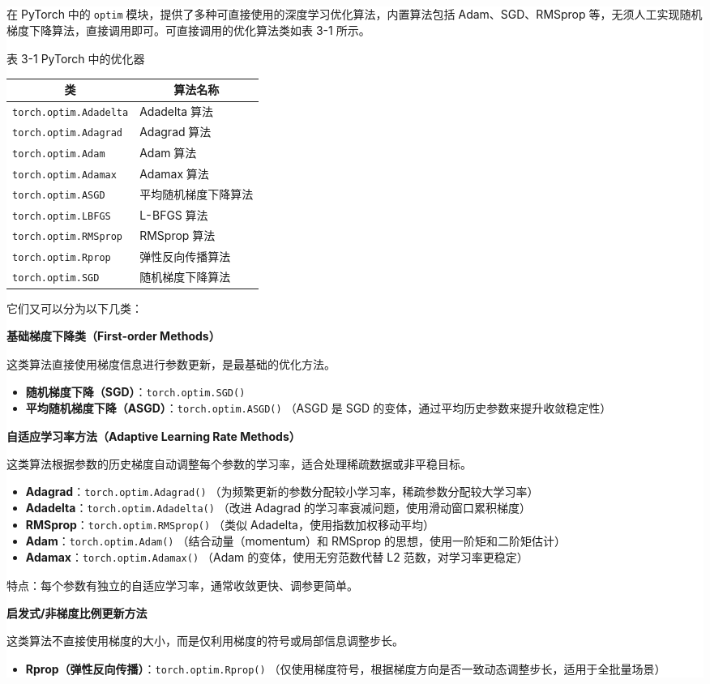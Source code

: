 在 PyTorch 中的 `optim` 模块，提供了多种可直接使用的深度学习优化算法，内置算法包括 Adam、SGD、RMSprop 等，无须人工实现随机梯度下降算法，直接调用即可。可直接调用的优化算法类如表 3-1 所示。

表 3-1  PyTorch 中的优化器

| 类                     | 算法名称             |
| ---------------------- | -------------------- |
| `torch.optim.Adadelta` | Adadelta 算法        |
| `torch.optim.Adagrad`  | Adagrad 算法         |
| `torch.optim.Adam`     | Adam 算法            |
| `torch.optim.Adamax`   | Adamax 算法          |
| `torch.optim.ASGD`     | 平均随机梯度下降算法 |
| `torch.optim.LBFGS`    | L-BFGS 算法          |
| `torch.optim.RMSprop`  | RMSprop 算法         |
| `torch.optim.Rprop`    | 弹性反向传播算法     |
| `torch.optim.SGD`      | 随机梯度下降算法     |

它们又可以分为以下几类：

**基础梯度下降类（First-order Methods）**

这类算法直接使用梯度信息进行参数更新，是最基础的优化方法。

- **随机梯度下降（SGD）**：`torch.optim.SGD()`
- **平均随机梯度下降（ASGD）**：`torch.optim.ASGD()`
  （ASGD 是 SGD 的变体，通过平均历史参数来提升收敛稳定性）



**自适应学习率方法（Adaptive Learning Rate Methods）**

这类算法根据参数的历史梯度自动调整每个参数的学习率，适合处理稀疏数据或非平稳目标。

- **Adagrad**：`torch.optim.Adagrad()`
  （为频繁更新的参数分配较小学习率，稀疏参数分配较大学习率）
- **Adadelta**：`torch.optim.Adadelta()`
  （改进 Adagrad 的学习率衰减问题，使用滑动窗口累积梯度）
- **RMSprop**：`torch.optim.RMSprop()`
  （类似 Adadelta，使用指数加权移动平均）
- **Adam**：`torch.optim.Adam()`
  （结合动量（momentum）和 RMSprop 的思想，使用一阶矩和二阶矩估计）
- **Adamax**：`torch.optim.Adamax()`
  （Adam 的变体，使用无穷范数代替 L2 范数，对学习率更稳定）

特点：每个参数有独立的自适应学习率，通常收敛更快、调参更简单。



**启发式/非梯度比例更新方法**

这类算法不直接使用梯度的大小，而是仅利用梯度的符号或局部信息调整步长。

- **Rprop（弹性反向传播）**：`torch.optim.Rprop()`
  （仅使用梯度符号，根据梯度方向是否一致动态调整步长，适用于全批量场景）
